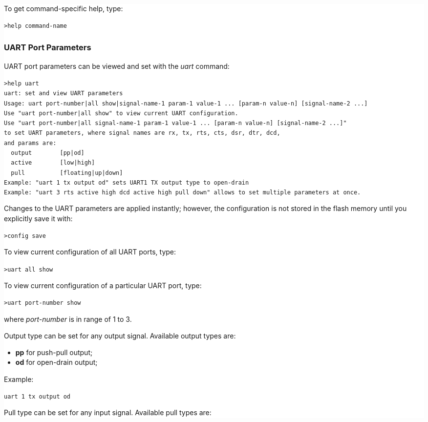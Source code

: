 To get command-specific help, type:

```text
>help command-name
```

### UART Port Parameters

UART port parameters can be viewed and set with the _uart_ command:

```text
>help uart
uart: set and view UART parameters
Usage: uart port-number|all show|signal-name-1 param-1 value-1 ... [param-n value-n] [signal-name-2 ...]
Use "uart port-number|all show" to view current UART configuration.
Use "uart port-number|all signal-name-1 param-1 value-1 ... [param-n value-n] [signal-name-2 ...]"
to set UART parameters, where signal names are rx, tx, rts, cts, dsr, dtr, dcd,
and params are:
  output        [pp|od]
  active        [low|high]
  pull          [floating|up|down]
Example: "uart 1 tx output od" sets UART1 TX output type to open-drain
Example: "uart 3 rts active high dcd active high pull down" allows to set multiple parameters at once.
```

Changes to the UART parameters are applied instantly; however, the configuration
is not stored in the flash memory until you explicitly save it with:

```text
>config save
```

To view current configuration of all UART ports, type:

```text
>uart all show
```

To view current configuration of a particular UART port, type:

```text
>uart port-number show
```

where _port-number_ is in range of 1 to 3.

Output type can be set for any output signal. Available output types are:

* **pp** for push-pull output;
* **od** for open-drain output;

Example:

```text
uart 1 tx output od
```

Pull type can be set for any input signal. Available pull types are:
